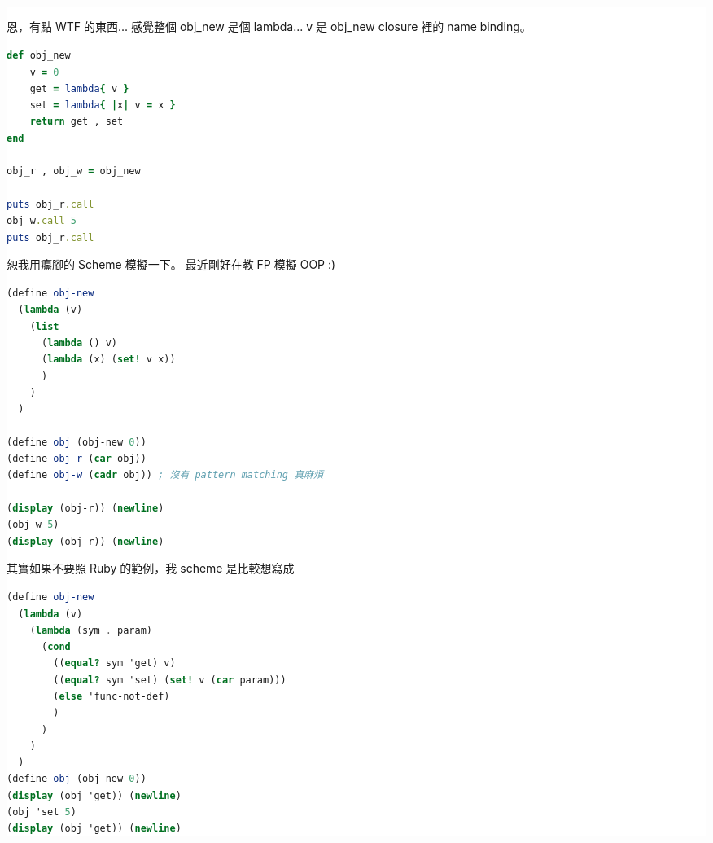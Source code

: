 -----

恩，有點 WTF 的東西...
感覺整個 obj\_new 是個 lambda...
v 是 obj\_new closure 裡的 name binding。

``` ruby
def obj_new
    v = 0
    get = lambda{ v }
    set = lambda{ |x| v = x }
    return get , set
end

obj_r , obj_w = obj_new

puts obj_r.call
obj_w.call 5
puts obj_r.call
```
恕我用癟腳的 Scheme 模擬一下。
最近剛好在教 FP 模擬 OOP :)
```scheme
(define obj-new
  (lambda (v)
    (list
      (lambda () v)
      (lambda (x) (set! v x))
      )
    )
  )

(define obj (obj-new 0))
(define obj-r (car obj))
(define obj-w (cadr obj)) ; 沒有 pattern matching 真麻煩

(display (obj-r)) (newline)
(obj-w 5)
(display (obj-r)) (newline)
```

其實如果不要照 Ruby 的範例，我 scheme 是比較想寫成

```scheme
(define obj-new
  (lambda (v)
    (lambda (sym . param)
      (cond
        ((equal? sym 'get) v)
        ((equal? sym 'set) (set! v (car param)))
        (else 'func-not-def)
        )
      )
    )
  )
(define obj (obj-new 0))
(display (obj 'get)) (newline)
(obj 'set 5)
(display (obj 'get)) (newline)
```
